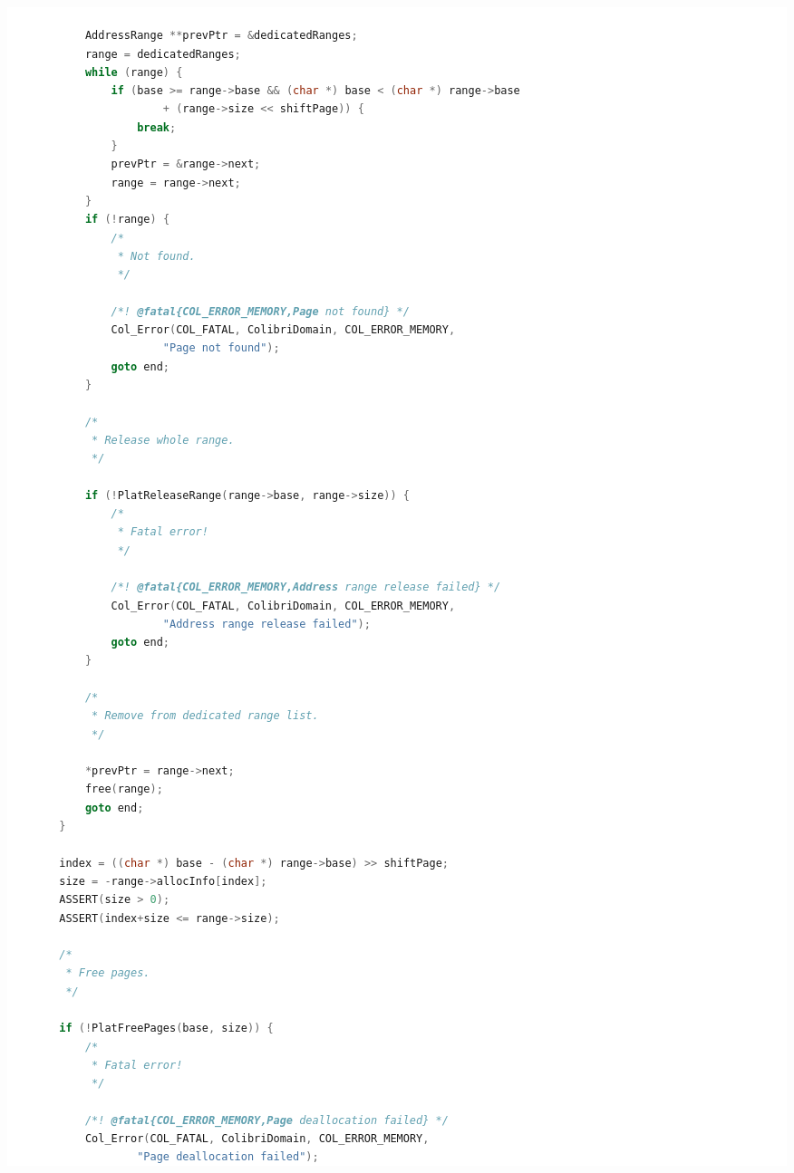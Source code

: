 ```cpp

            AddressRange **prevPtr = &dedicatedRanges;
            range = dedicatedRanges;
            while (range) {
                if (base >= range->base && (char *) base < (char *) range->base
                        + (range->size << shiftPage)) {
                    break;
                }
                prevPtr = &range->next;
                range = range->next;
            }
            if (!range) {
                /*
                 * Not found.
                 */

                /*! @fatal{COL_ERROR_MEMORY,Page not found} */
                Col_Error(COL_FATAL, ColibriDomain, COL_ERROR_MEMORY,
                        "Page not found");
                goto end;
            }

            /*
             * Release whole range.
             */

            if (!PlatReleaseRange(range->base, range->size)) {
                /*
                 * Fatal error!
                 */

                /*! @fatal{COL_ERROR_MEMORY,Address range release failed} */
                Col_Error(COL_FATAL, ColibriDomain, COL_ERROR_MEMORY,
                        "Address range release failed");
                goto end;
            }

            /*
             * Remove from dedicated range list.
             */

            *prevPtr = range->next;
            free(range);
            goto end;
        }

        index = ((char *) base - (char *) range->base) >> shiftPage;
        size = -range->allocInfo[index];
        ASSERT(size > 0);
        ASSERT(index+size <= range->size);

        /*
         * Free pages.
         */

        if (!PlatFreePages(base, size)) {
            /*
             * Fatal error!
             */

            /*! @fatal{COL_ERROR_MEMORY,Page deallocation failed} */
            Col_Error(COL_FATAL, ColibriDomain, COL_ERROR_MEMORY,
                    "Page deallocation failed");
```